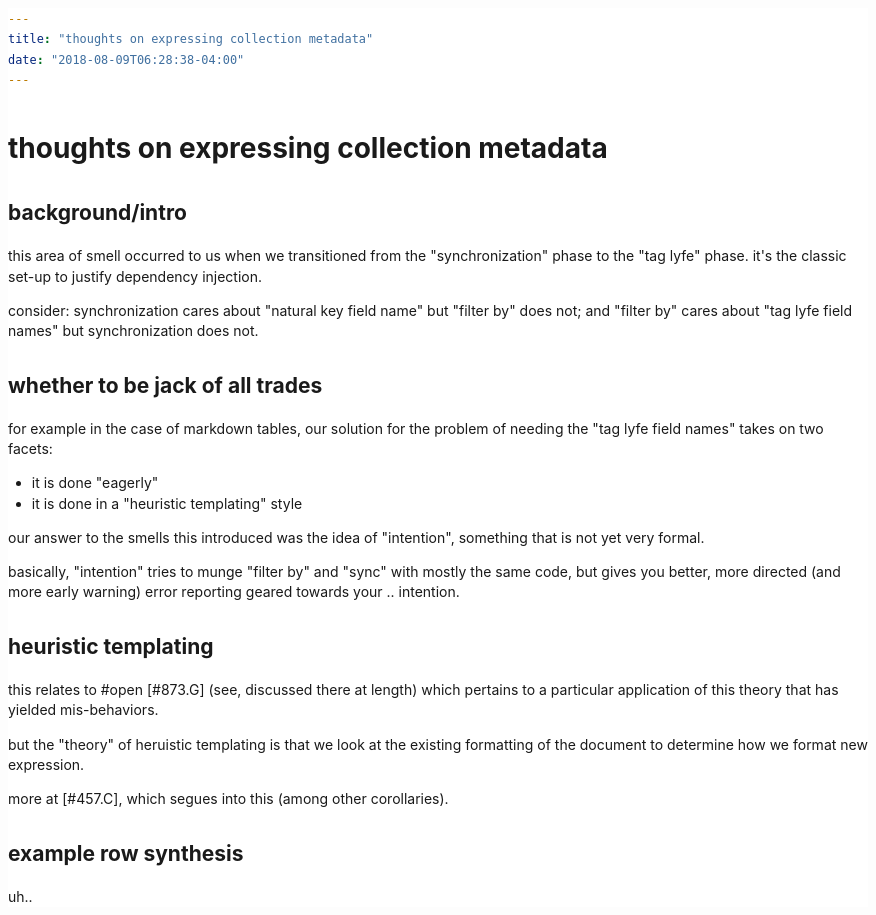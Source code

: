 ```yaml
---
title: "thoughts on expressing collection metadata"
date: "2018-08-09T06:28:38-04:00"
---
```

# thoughts on expressing collection metadata

## background/intro

this area of smell occurred to us when we transitioned from the
"synchronization" phase to the "tag lyfe" phase. it's the classic set-up
to justify dependency injection.

consider: synchronization cares about "natural key field name" but
"filter by" does not; and "filter by" cares about "tag lyfe field names"
but synchronization does not.




## <a name=2></a>whether to be jack of all trades

for example in the case of markdown tables, our solution for the problem of
needing the "tag lyfe field names" takes on two facets:

  - it is done "eagerly"
  - it is done in a "heuristic templating" style

our answer to the smells this introduced was the idea of "intention",
something that is not yet very formal.

basically, "intention" tries to munge "filter by" and "sync" with mostly
the same code, but gives you better, more directed (and more early warning)
error reporting geared towards your .. intention.




## <a name=3></a>heuristic templating

this relates to #open [#873.G]  (see, discussed there at length) which pertains to a
particular application of this theory that has yielded mis-behaviors.

but the "theory" of heruistic templating is that we look at the existing
formatting of the document to determine how we format new expression.

more at [#457.C], which segues into this (among other corollaries).




## <a name=D></a>example row synthesis

uh..
